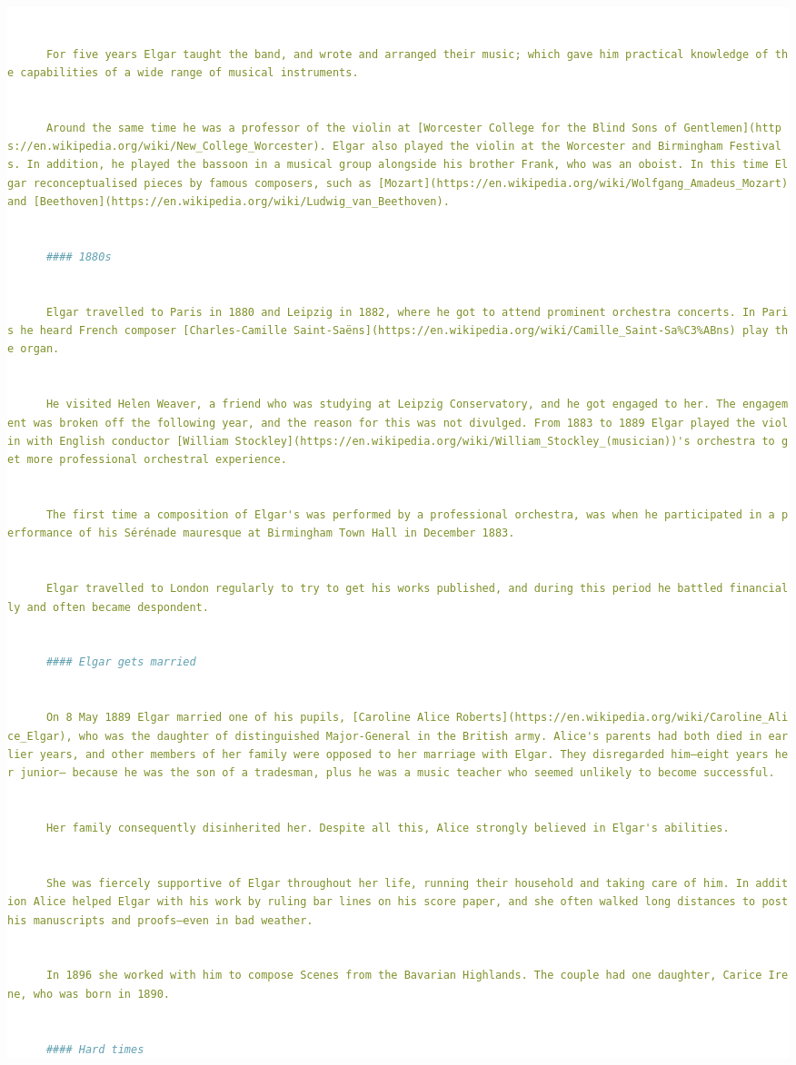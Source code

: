 ```yaml


      For five years Elgar taught the band, and wrote and arranged their music; which gave him practical knowledge of the capabilities of a wide range of musical instruments.


      Around the same time he was a professor of the violin at [Worcester College for the Blind Sons of Gentlemen](https://en.wikipedia.org/wiki/New_College_Worcester). Elgar also played the violin at the Worcester and Birmingham Festivals. In addition, he played the bassoon in a musical group alongside his brother Frank, who was an oboist. In this time Elgar reconceptualised pieces by famous composers, such as [Mozart](https://en.wikipedia.org/wiki/Wolfgang_Amadeus_Mozart) and [Beethoven](https://en.wikipedia.org/wiki/Ludwig_van_Beethoven).


      #### 1880s


      Elgar travelled to Paris in 1880 and Leipzig in 1882, where he got to attend prominent orchestra concerts. In Paris he heard French composer [Charles-Camille Saint-Saëns](https://en.wikipedia.org/wiki/Camille_Saint-Sa%C3%ABns) play the organ.


      He visited Helen Weaver, a friend who was studying at Leipzig Conservatory, and he got engaged to her. The engagement was broken off the following year, and the reason for this was not divulged. From 1883 to 1889 Elgar played the violin with English conductor [William Stockley](https://en.wikipedia.org/wiki/William_Stockley_(musician))'s orchestra to get more professional orchestral experience.


      The first time a composition of Elgar's was performed by a professional orchestra, was when he participated in a performance of his Sérénade mauresque at Birmingham Town Hall in December 1883.


      Elgar travelled to London regularly to try to get his works published, and during this period he battled financially and often became despondent.


      #### Elgar gets married


      On 8 May 1889 Elgar married one of his pupils, [Caroline Alice Roberts](https://en.wikipedia.org/wiki/Caroline_Alice_Elgar), who was the daughter of distinguished Major-General in the British army. Alice's parents had both died in earlier years, and other members of her family were opposed to her marriage with Elgar. They disregarded him—eight years her junior— because he was the son of a tradesman, plus he was a music teacher who seemed unlikely to become successful.


      Her family consequently disinherited her. Despite all this, Alice strongly believed in Elgar's abilities.


      She was fiercely supportive of Elgar throughout her life, running their household and taking care of him. In addition Alice helped Elgar with his work by ruling bar lines on his score paper, and she often walked long distances to post his manuscripts and proofs—even in bad weather.


      In 1896 she worked with him to compose Scenes from the Bavarian Highlands. The couple had one daughter, Carice Irene, who was born in 1890.


      #### Hard times


```